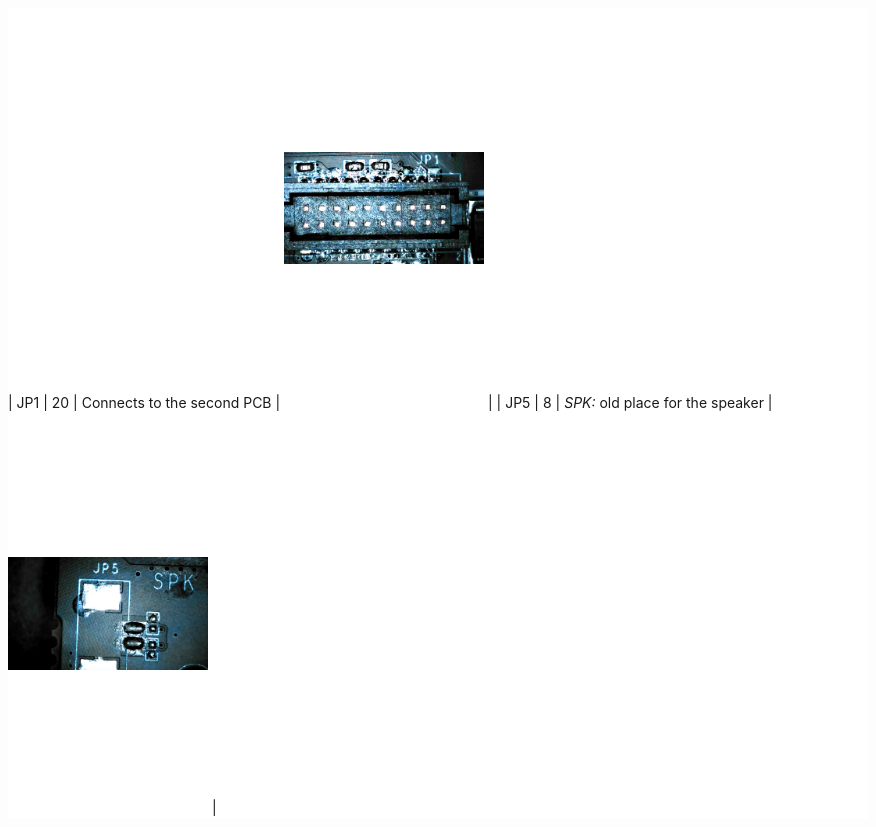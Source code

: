| JP1   | 20   | Connects to the second PCB      | <img src="../pictures/32.png" width="200" height="400" /> |
| JP5   | 8    | *SPK:* old place for the speaker | <img src="../pictures/33.png" width="200" height="400" /> |
